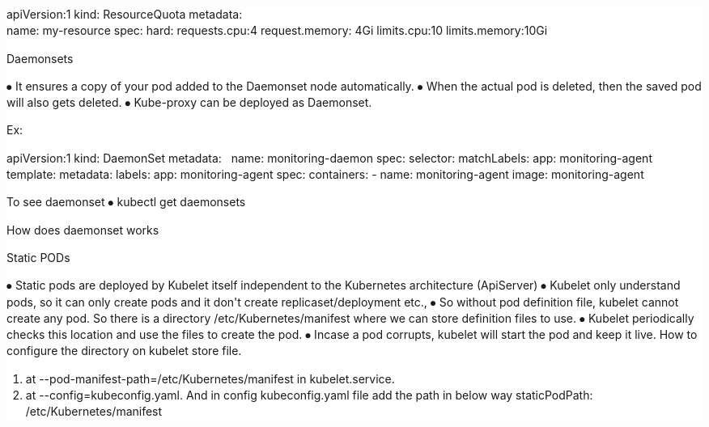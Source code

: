apiVersion:1
kind: ResourceQuota
metadata:  
  name: my-resource
spec:
  hard:
    requests.cpu:4
    request.memory: 4Gi
    limits.cpu:10
    limits.memory:10Gi


Daemonsets

⦁	It ensures a copy of your pod added to the Daemonset node automatically.
⦁	When the actual pod is deleted, then the saved pod will also gets deleted.
⦁	Kube-proxy can be deployed as Daemonset.

Ex:

apiVersion:1
kind: DaemonSet
metadata:
  name: monitoring-daemon
spec:
  selector:
    matchLabels:
      app: monitoring-agent
  template:
    metadata:
      labels:
        app: monitoring-agent
    spec:
      containers:
      - name: monitoring-agent
        image: monitoring-agent

To see daemonset
⦁	kubectl get daemonsets

How does daemonset works


Static PODs

⦁	Static pods are deployed by Kubelet itself independent to the Kubernetes architecture (ApiServer)
⦁	Kubelet only understand pods, so it can only create pods and it don't create replicaset/deployment etc.,
⦁	So without pod definition file, kubelet cannot create any pod. So there is a directory /etc/Kubernetes/manifest where we can store definition files to use.
⦁	Kubelet periodically checks this location and use the files to create the pod.
⦁	Incase a pod corrupts, kubelet will start the pod and keep it live.
How to configure the directory on kubelet  store file.
1.	at --pod-manifest-path=/etc/Kubernetes/manifest in kubelet.service.
2.	at --config=kubeconfig.yaml. And in config kubeconfig.yaml file add the path in below way
staticPodPath: /etc/Kubernetes/manifest
